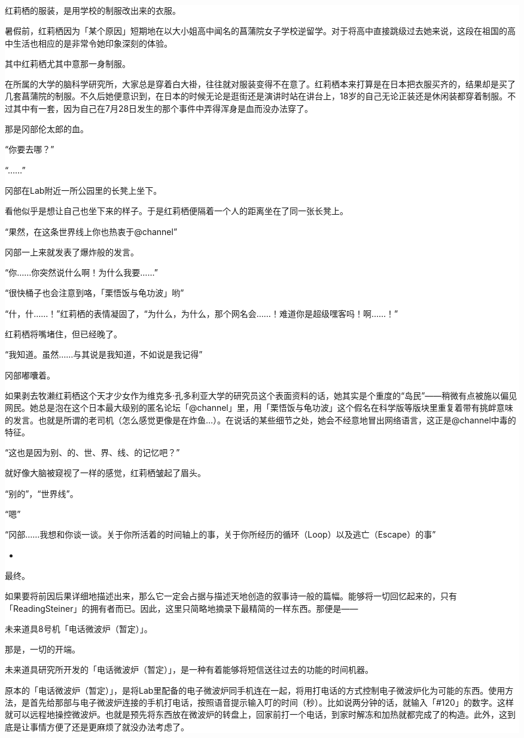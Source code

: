 红莉栖的服装，是用学校的制服改出来的衣服。

暑假前，红莉栖因为「某个原因」短期地在以大小姐高中闻名的菖蒲院女子学校逆留学。对于将高中直接跳级过去她来说，这段在祖国的高中生活也相应的是非常令她印象深刻的体验。

其中红莉栖尤其中意那一身制服。

在所属的大学的脑科学研究所，大家总是穿着白大褂，往往就对服装变得不在意了。红莉栖本来打算是在日本把衣服买齐的，结果却是买了几套菖蒲院的制服。不久后她便意识到，在日本的时候无论是逛街还是演讲时站在讲台上，18岁的自己无论正装还是休闲装都穿着制服。不过其中有一套，因为自己在7月28日发生的那个事件中弄得浑身是血而没办法穿了。

那是冈部伦太郎的血。

“你要去哪？”

“……”

冈部在Lab附近一所公园里的长凳上坐下。

看他似乎是想让自己也坐下来的样子。于是红莉栖便隔着一个人的距离坐在了同一张长凳上。

“果然，在这条世界线上你也热衷于@channel”

冈部一上来就发表了爆炸般的发言。

“你……你突然说什么啊！为什么我要……”

“很快桶子也会注意到咯，「栗悟饭与龟功波」哟”

“什，什……！”红莉栖的表情凝固了，“为什么，为什么，那个网名会……！难道你是超级嘿客吗！啊……！”

红莉栖将嘴堵住，但已经晚了。

“我知道。虽然……与其说是我知道，不如说是我记得”

冈部嘟囔着。

如果剥去牧濑红莉栖这个天才少女作为维克多·孔多利亚大学的研究员这个表面资料的话，她其实是个重度的“岛民”——稍微有点被施以偏见网民。她总是泡在这个日本最大级别的匿名论坛「@channel」里，用「栗悟饭与龟功波」这个假名在科学版等版块里重复着带有挑衅意味的发言。也就是所谓的老司机（怎么感觉更像是在炸鱼…）。在说话的某些细节之处，她会不经意地冒出网络语言，这正是@channel中毒的特征。

“这也是因为别、的、世、界、线、的记忆吧？”

就好像大脑被窥视了一样的感觉，红莉栖皱起了眉头。

“别的”，“世界线”。

“嗯”

“冈部……我想和你谈一谈。关于你所活着的时间轴上的事，关于你所经历的循环（Loop）以及逃亡（Escape）的事”

*

最终。

如果要将前因后果详细地描述出来，那么它一定会占据与描述天地创造的叙事诗一般的篇幅。能够将一切回忆起来的，只有「ReadingSteiner」的拥有者而已。因此，这里只简略地摘录下最精简的一样东西。那便是——

未来道具8号机「电话微波炉（暂定）」。

那是，一切的开端。

未来道具研究所开发的「电话微波炉（暂定）」，是一种有着能够将短信送往过去的功能的时间机器。

原本的「电话微波炉（暂定）」，是将Lab里配备的电子微波炉同手机连在一起，将用打电话的方式控制电子微波炉化为可能的东西。使用方法，是首先给那部与电子微波炉连接的手机打电话，按照语音提示输入叮的时间（秒）。比如说两分钟的话，就输入「#120」的数字。这样就可以远程地操控微波炉。也就是预先将东西放在微波炉的转盘上，回家前打一个电话，到家时解冻和加热就都完成了的构造。此外，这到底是让事情方便了还是更麻烦了就没办法考虑了。
